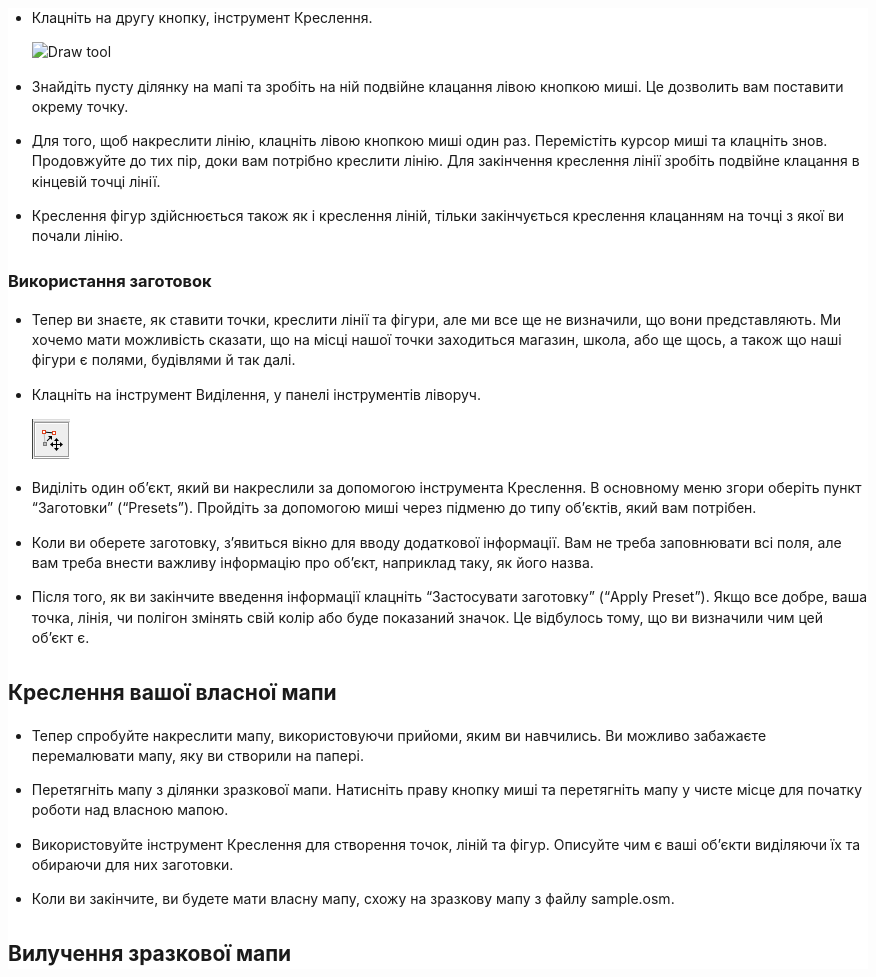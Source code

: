   
- Клацніть на другу кнопку, інструмент Креслення.

  ![Draw tool][]

- Знайдіть пусту ділянку на мапі та зробіть на ній подвійне клацання лівою кнопкою миші. Це дозволить вам поставити окрему точку.
  
- Для того, щоб накреслити лінію, клацніть лівою кнопкою миші один раз. Перемістіть курсор миші та клацніть знов. Продовжуйте до тих пір, доки вам потрібно креслити лінію. Для закінчення креслення лінії зробіть подвійне клацання в кінцевій точці лінії.
  
  
- Креслення фігур здійснюється також як і креслення ліній, тільки закінчується креслення клацанням на точці з якої ви почали лінію.
  

### Використання заготовок

- Тепер ви знаєте, як ставити точки, креслити лінії та фігури, але ми все ще не визначили, що вони представляють. Ми хочемо мати можливість сказати, що на місці нашої точки заходиться магазин, школа, або ще щось, а також що наші фігури є полями, будівлями й так далі.
  
  
  
- Клацніть на інструмент Виділення, у панелі інструментів ліворуч.

  ![Select tool][]

- Виділіть один об’єкт, який ви накреслили за допомогою інструмента Креслення. В основному меню згори оберіть пункт “Заготовки” (“Presets”). Пройдіть за допомогою миші через підменю до типу об’єктів, який вам потрібен.
  
  
- Коли ви оберете заготовку, з’явиться вікно для вводу додаткової інформації. Вам не треба заповнювати всі поля, але вам треба внести важливу інформацію про об’єкт, наприклад таку, як його назва.
  
  
  
- Після того, як ви закінчите введення інформації клацніть “Застосувати заготовку” (“Apply Preset”). Якщо все добре, ваша точка, лінія, чи полігон змінять свій колір або буде показаний значок. Це відбулось тому, що ви визначили чим цей об’єкт є.
  
  
  

Креслення вашої власної мапи
-----------------

- Тепер спробуйте накреслити мапу, використовуючи прийоми, яким ви навчились. Ви можливо забажаєте перемалювати мапу, яку ви створили на папері.
  
- Перетягніть мапу з ділянки зразкової мапи. Натисніть праву кнопку миші та перетягніть мапу у чисте місце для початку роботи над власною мапою.
  
- Використовуйте інструмент Креслення для створення точок, ліній та фігур. Описуйте чим є ваші об’єкти виділяючи їх та обираючи для них заготовки.
  
- Коли ви закінчите, ви будете мати власну мапу, схожу на зразкову мапу з файлу sample.osm.
  

## Вилучення зразкової мапи


[JOSM website]: /images/josm/josm-website.png
[Windows installer]: /images/josm/windows-installer.png
[JOSM splash page]: /images/josm/josm-splash-page.png
[Preferences window]: /images/josm/josm_preferences.png
[Look and feel]: /images/josm/josm_look-and-feel.png
[Open file]: /images/josm/josm_open-file.png
[Sample file]: /images/josm/josm_sample-file.png
[Scale bar]: /images/josm/josm_scale-bar.png
[Select tool]: /images/josm/josm_select-tool.png
[Draw tool]: /images/josm/josm_draw-tool.png